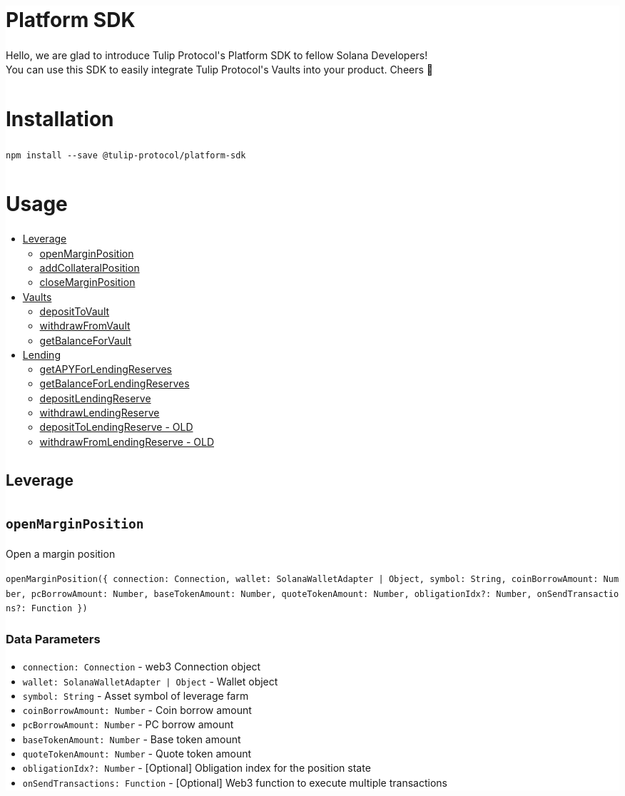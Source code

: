 # Platform SDK

Hello, we are glad to introduce Tulip Protocol's Platform SDK to fellow Solana Developers!\
You can use this SDK to easily integrate Tulip Protocol's Vaults into your product. Cheers 🍻

# Installation
```
npm install --save @tulip-protocol/platform-sdk
```

# Usage
- [Leverage](#leverage)
  - [openMarginPosition](#openmarginposition)
  - [addCollateralPosition](#addcollateralposition)
  - [closeMarginPosition](#closemarginposition)
- [Vaults](#vaults)
  - [depositToVault](#deposittovault)
  - [withdrawFromVault](#withdrawfromvault)
  - [getBalanceForVault](#getbalanceforvault)
- [Lending](#lending)
  - [getAPYForLendingReserves](#getapyforlendingreserves)
  - [getBalanceForLendingReserves](#getbalanceforlendingreserves)
  - [depositLendingReserve](#depositlendingreserve)
  - [withdrawLendingReserve](#withdrawlendingreserve)
  - [depositToLendingReserve - OLD](#deposittolendingreserve)
  - [withdrawFromLendingReserve - OLD](#withdrawfromlendingreserve)

## Leverage

## `openMarginPosition`
Open a margin position

`openMarginPosition({ connection: Connection, wallet: SolanaWalletAdapter | Object, symbol: String, coinBorrowAmount: Number, pcBorrowAmount: Number, baseTokenAmount: Number, quoteTokenAmount: Number, obligationIdx?: Number, onSendTransactions?: Function })`

### Data Parameters
- `connection: Connection` - web3 Connection object
- `wallet: SolanaWalletAdapter | Object` - Wallet object
- `symbol: String` - Asset symbol of leverage farm
- `coinBorrowAmount: Number` - Coin borrow amount
- `pcBorrowAmount: Number` - PC borrow amount
- `baseTokenAmount: Number` - Base token amount
- `quoteTokenAmount: Number` - Quote token amount
- `obligationIdx?: Number` - [Optional] Obligation index for the position state
- `onSendTransactions: Function` - [Optional] Web3 function to execute multiple transactions
